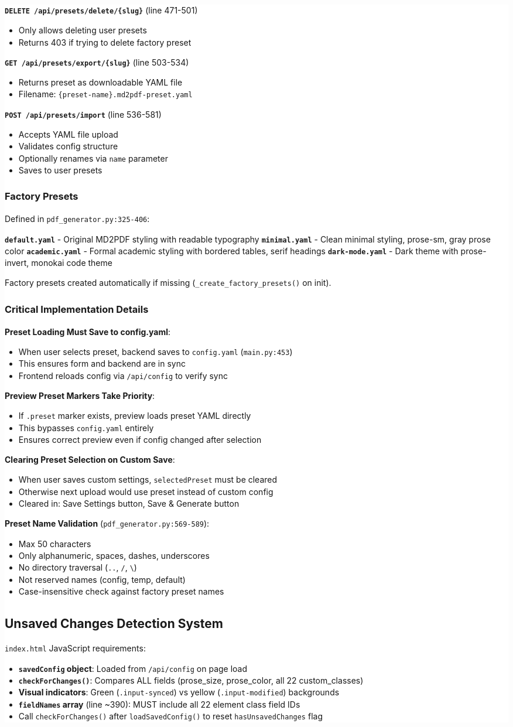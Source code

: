 **`DELETE /api/presets/delete/{slug}`** (line 471-501)
- Only allows deleting user presets
- Returns 403 if trying to delete factory preset

**`GET /api/presets/export/{slug}`** (line 503-534)
- Returns preset as downloadable YAML file
- Filename: `{preset-name}.md2pdf-preset.yaml`

**`POST /api/presets/import`** (line 536-581)
- Accepts YAML file upload
- Validates config structure
- Optionally renames via `name` parameter
- Saves to user presets

### Factory Presets

Defined in `pdf_generator.py:325-406`:

**`default.yaml`** - Original MD2PDF styling with readable typography
**`minimal.yaml`** - Clean minimal styling, prose-sm, gray prose color
**`academic.yaml`** - Formal academic styling with bordered tables, serif headings
**`dark-mode.yaml`** - Dark theme with prose-invert, monokai code theme

Factory presets created automatically if missing (`_create_factory_presets()` on init).

### Critical Implementation Details

**Preset Loading Must Save to config.yaml**:
- When user selects preset, backend saves to `config.yaml` (`main.py:453`)
- This ensures form and backend are in sync
- Frontend reloads config via `/api/config` to verify sync

**Preview Preset Markers Take Priority**:
- If `.preset` marker exists, preview loads preset YAML directly
- This bypasses `config.yaml` entirely
- Ensures correct preview even if config changed after selection

**Clearing Preset Selection on Custom Save**:
- When user saves custom settings, `selectedPreset` must be cleared
- Otherwise next upload would use preset instead of custom config
- Cleared in: Save Settings button, Save & Generate button

**Preset Name Validation** (`pdf_generator.py:569-589`):
- Max 50 characters
- Only alphanumeric, spaces, dashes, underscores
- No directory traversal (`..`, `/`, `\`)
- Not reserved names (config, temp, default)
- Case-insensitive check against factory preset names

## Unsaved Changes Detection System

`index.html` JavaScript requirements:
- **`savedConfig` object**: Loaded from `/api/config` on page load
- **`checkForChanges()`**: Compares ALL fields (prose_size, prose_color, all 22 custom_classes)
- **Visual indicators**: Green (`.input-synced`) vs yellow (`.input-modified`) backgrounds
- **`fieldNames` array** (line ~390): MUST include all 22 element class field IDs
- Call `checkForChanges()` after `loadSavedConfig()` to reset `hasUnsavedChanges` flag
